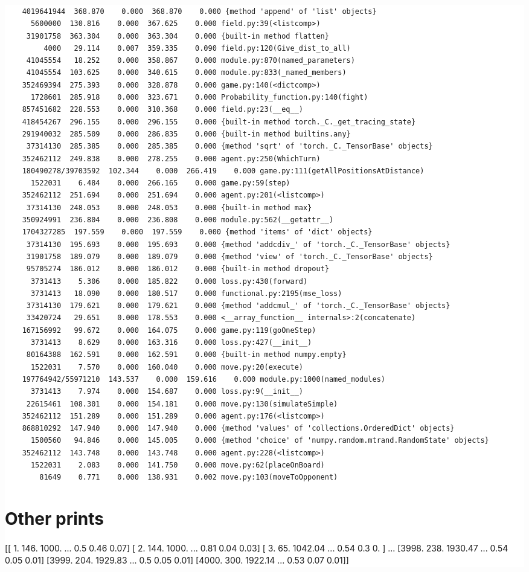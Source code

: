        4019641944  368.870    0.000  368.870    0.000 {method 'append' of 'list' objects}
          5600000  130.816    0.000  367.625    0.000 field.py:39(<listcomp>)
         31901758  363.304    0.000  363.304    0.000 {built-in method flatten}
             4000   29.114    0.007  359.335    0.090 field.py:120(Give_dist_to_all)
         41045554   18.252    0.000  358.867    0.000 module.py:870(named_parameters)
         41045554  103.625    0.000  340.615    0.000 module.py:833(_named_members)
        352469394  275.393    0.000  328.878    0.000 game.py:140(<dictcomp>)
          1728601  285.918    0.000  323.671    0.000 Probability_function.py:140(fight)
        857451682  228.553    0.000  310.368    0.000 field.py:23(__eq__)
        418454267  296.155    0.000  296.155    0.000 {built-in method torch._C._get_tracing_state}
        291940032  285.509    0.000  286.835    0.000 {built-in method builtins.any}
         37314130  285.385    0.000  285.385    0.000 {method 'sqrt' of 'torch._C._TensorBase' objects}
        352462112  249.838    0.000  278.255    0.000 agent.py:250(WhichTurn)
        180490278/39703592  102.344    0.000  266.419    0.000 game.py:111(getAllPositionsAtDistance)
          1522031    6.484    0.000  266.165    0.000 game.py:59(step)
        352462112  251.694    0.000  251.694    0.000 agent.py:201(<listcomp>)
         37314130  248.053    0.000  248.053    0.000 {built-in method max}
        350924991  236.804    0.000  236.808    0.000 module.py:562(__getattr__)
        1704327285  197.559    0.000  197.559    0.000 {method 'items' of 'dict' objects}
         37314130  195.693    0.000  195.693    0.000 {method 'addcdiv_' of 'torch._C._TensorBase' objects}
         31901758  189.079    0.000  189.079    0.000 {method 'view' of 'torch._C._TensorBase' objects}
         95705274  186.012    0.000  186.012    0.000 {built-in method dropout}
          3731413    5.306    0.000  185.822    0.000 loss.py:430(forward)
          3731413   18.090    0.000  180.517    0.000 functional.py:2195(mse_loss)
         37314130  179.621    0.000  179.621    0.000 {method 'addcmul_' of 'torch._C._TensorBase' objects}
         33420724   29.651    0.000  178.553    0.000 <__array_function__ internals>:2(concatenate)
        167156992   99.672    0.000  164.075    0.000 game.py:119(goOneStep)
          3731413    8.629    0.000  163.316    0.000 loss.py:427(__init__)
         80164388  162.591    0.000  162.591    0.000 {built-in method numpy.empty}
          1522031    7.570    0.000  160.040    0.000 move.py:20(execute)
        197764942/55971210  143.537    0.000  159.616    0.000 module.py:1000(named_modules)
          3731413    7.974    0.000  154.687    0.000 loss.py:9(__init__)
         22615461  108.301    0.000  154.181    0.000 move.py:130(simulateSimple)
        352462112  151.289    0.000  151.289    0.000 agent.py:176(<listcomp>)
        868810292  147.940    0.000  147.940    0.000 {method 'values' of 'collections.OrderedDict' objects}
          1500560   94.846    0.000  145.005    0.000 {method 'choice' of 'numpy.random.mtrand.RandomState' objects}
        352462112  143.748    0.000  143.748    0.000 agent.py:228(<listcomp>)
          1522031    2.083    0.000  141.750    0.000 move.py:62(placeOnBoard)
            81649    0.771    0.000  138.931    0.002 move.py:103(moveToOpponent)


# Other prints

[[   1.    146.   1000.   ...    0.5     0.46    0.07]
 [   2.    144.   1000.   ...    0.81    0.04    0.03]
 [   3.     65.   1042.04 ...    0.54    0.3     0.  ]
 ...
 [3998.    238.   1930.47 ...    0.54    0.05    0.01]
 [3999.    204.   1929.83 ...    0.5     0.05    0.01]
 [4000.    300.   1922.14 ...    0.53    0.07    0.01]]
